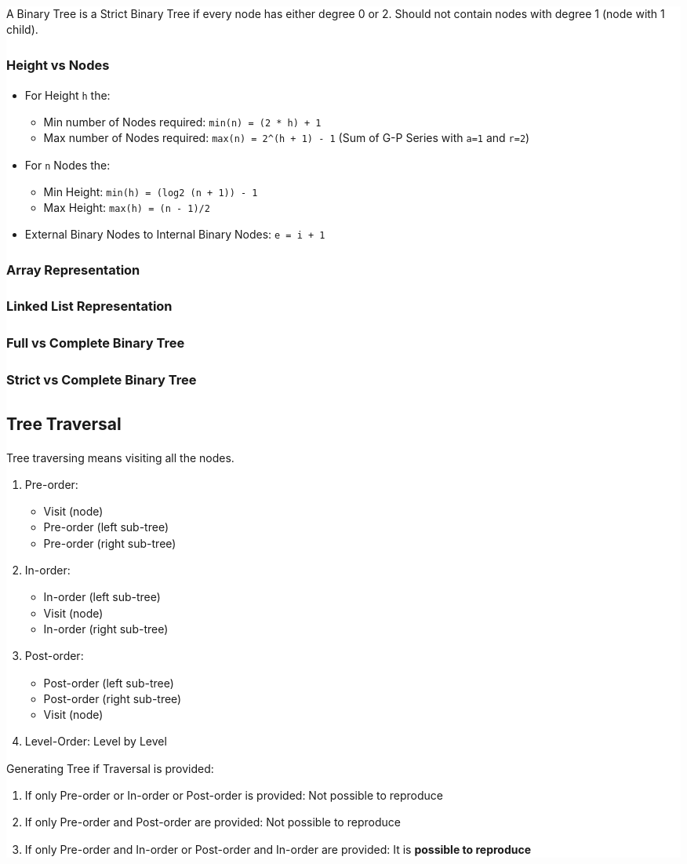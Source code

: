 A Binary Tree is a Strict Binary Tree if every node has either degree 0 or 2. Should not contain nodes with degree 1 (node with 1 child).

### Height vs Nodes

- For Height `h` the:

  - Min number of Nodes required: `min(n) = (2 * h) + 1`
  - Max number of Nodes required: `max(n) = 2^(h + 1) - 1` (Sum of G-P Series with `a=1` and `r=2`)

- For `n` Nodes the:

  - Min Height: `min(h) = (log2 (n + 1)) - 1`
  - Max Height: `max(h) = (n - 1)/2`

- External Binary Nodes to Internal Binary Nodes: `e = i + 1`

### Array Representation

### Linked List Representation

### Full vs Complete Binary Tree

### Strict vs Complete Binary Tree

## Tree Traversal

Tree traversing means visiting all the nodes.

1. Pre-order:

   - Visit (node)
   - Pre-order (left sub-tree)
   - Pre-order (right sub-tree)

2. In-order:

   - In-order (left sub-tree)
   - Visit (node)
   - In-order (right sub-tree)

3. Post-order:

   - Post-order (left sub-tree)
   - Post-order (right sub-tree)
   - Visit (node)

4. Level-Order: Level by Level

Generating Tree if Traversal is provided:

1. If only Pre-order or In-order or Post-order is provided: Not possible to reproduce

2. If only Pre-order and Post-order are provided: Not possible to reproduce

3. If only Pre-order and In-order or Post-order and In-order are provided: It is **possible to reproduce**
